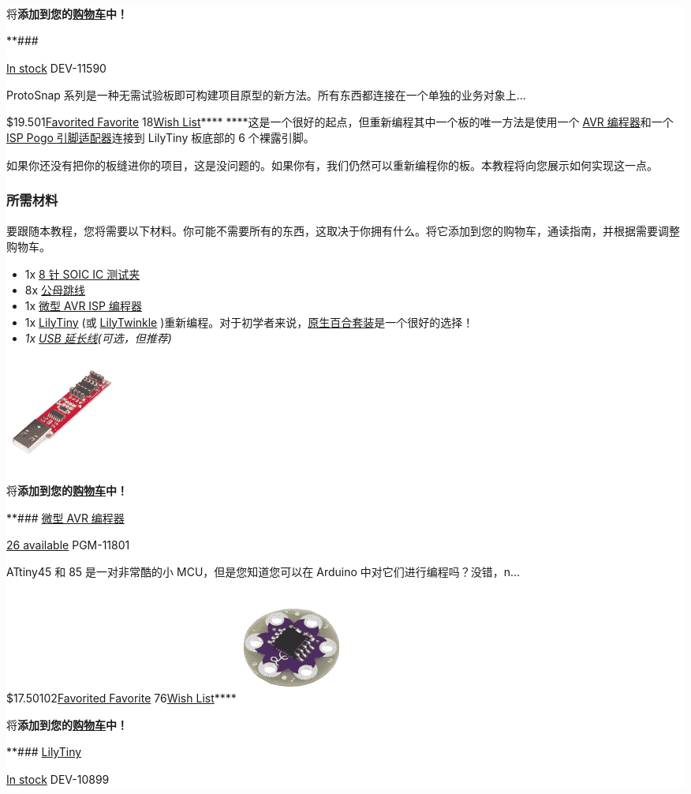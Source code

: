 将**添加到您的[购物车](https://www.sparkfun.com/cart)中！**

 **### [](https://www.sparkfun.com/products/11590)

[In stock](https://learn.sparkfun.com/static/bubbles/ "in stock") DEV-11590

ProtoSnap 系列是一种无需试验板即可构建项目原型的新方法。所有东西都连接在一个单独的业务对象上…

$19.501[Favorited Favorite](# "Add to favorites") 18[Wish List](# "Add to wish list")**** ****这是一个很好的起点，但重新编程其中一个板的唯一方法是使用一个 [AVR 编程器](https://www.sparkfun.com/products/9825)和一个 [ISP Pogo 引脚适配器](https://www.sparkfun.com/products/11591)连接到 LilyTiny 板底部的 6 个裸露引脚。

如果你还没有把你的板缝进你的项目，这是没问题的。如果你有，我们仍然可以重新编程你的板。本教程将向您展示如何实现这一点。

### 所需材料

要跟随本教程，您将需要以下材料。你可能不需要所有的东西，这取决于你拥有什么。将它添加到您的购物车，通读指南，并根据需要调整购物车。

*   1x [8 针 SOIC IC 测试夹](https://www.sparkfun.com/products/13153)
*   8x [公母跳线](https://www.sparkfun.com/products/9385)
*   1x [微型 AVR ISP 编程器](https://www.sparkfun.com/products/11801)
*   1x [LilyTiny](https://www.sparkfun.com/products/10899) (或 [LilyTwinkle](https://www.sparkfun.com/products/11364) )重新编程。对于初学者来说，[原生百合套装](https://www.sparkfun.com/products/11590)是一个很好的选择！
*   *1x [USB 延长线](https://www.sparkfun.com/products/13309)(可选，但推荐)*

[![Tiny AVR Programmer](img/b2067422c479a6da175786019f117448.png)](https://www.sparkfun.com/products/11801) 

将**添加到您的[购物车](https://www.sparkfun.com/cart)中！**

 **### [微型 AVR 编程器](https://www.sparkfun.com/products/11801)

[26 available](https://learn.sparkfun.com/static/bubbles/ "26 available") PGM-11801

ATtiny45 和 85 是一对非常酷的小 MCU，但是您知道您可以在 Arduino 中对它们进行编程吗？没错，n…

$17.50102[Favorited Favorite](# "Add to favorites") 76[Wish List](# "Add to wish list")****[![LilyTiny](img/073e7eefab9592b1ef00111d70e29e93.png)](https://www.sparkfun.com/products/10899) 

将**添加到您的[购物车](https://www.sparkfun.com/cart)中！**

 **### [LilyTiny](https://www.sparkfun.com/products/10899)

[In stock](https://learn.sparkfun.com/static/bubbles/ "in stock") DEV-10899

